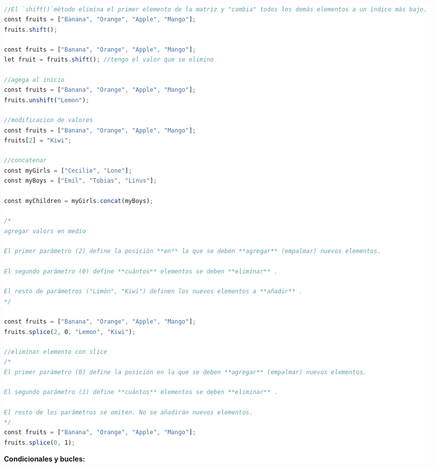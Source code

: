 ```javascript
//El `shift()`método elimina el primer elemento de la matriz y "cambia" todos los demás elementos a un índice más bajo.
const fruits = ["Banana", "Orange", "Apple", "Mango"];  
fruits.shift();

const fruits = ["Banana", "Orange", "Apple", "Mango"];  
let fruit = fruits.shift(); //tengo el valor que se elimino

//agega al inicio
const fruits = ["Banana", "Orange", "Apple", "Mango"];  
fruits.unshift("Lemon");

//modificacion de valores
const fruits = ["Banana", "Orange", "Apple", "Mango"];  
fruits[2] = "Kiwi";

//concatenar
const myGirls = ["Cecilie", "Lone"];  
const myBoys = ["Emil", "Tobias", "Linus"];  
  
const myChildren = myGirls.concat(myBoys);

/*
agregar valors en medio

El primer parámetro (2) define la posición **en** la que se deben **agregar** (empalmar) nuevos elementos.

El segundo parámetro (0) define **cuántos** elementos se deben **eliminar** .

El resto de parámetros ("Limón", "Kiwi") definen los nuevos elementos a **añadir** .
*/

const fruits = ["Banana", "Orange", "Apple", "Mango"];  
fruits.splice(2, 0, "Lemon", "Kiwi");

//eliminar elemento con slice
/*
El primer parámetro (0) define la posición en la que se deben **agregar** (empalmar) nuevos elementos.

El segundo parámetro (1) define **cuántos** elementos se deben **eliminar** .

El resto de los parámetros se omiten. No se añadirán nuevos elementos.
*/
const fruits = ["Banana", "Orange", "Apple", "Mango"];  
fruits.splice(0, 1);

```

**Condicionales y bucles:**
